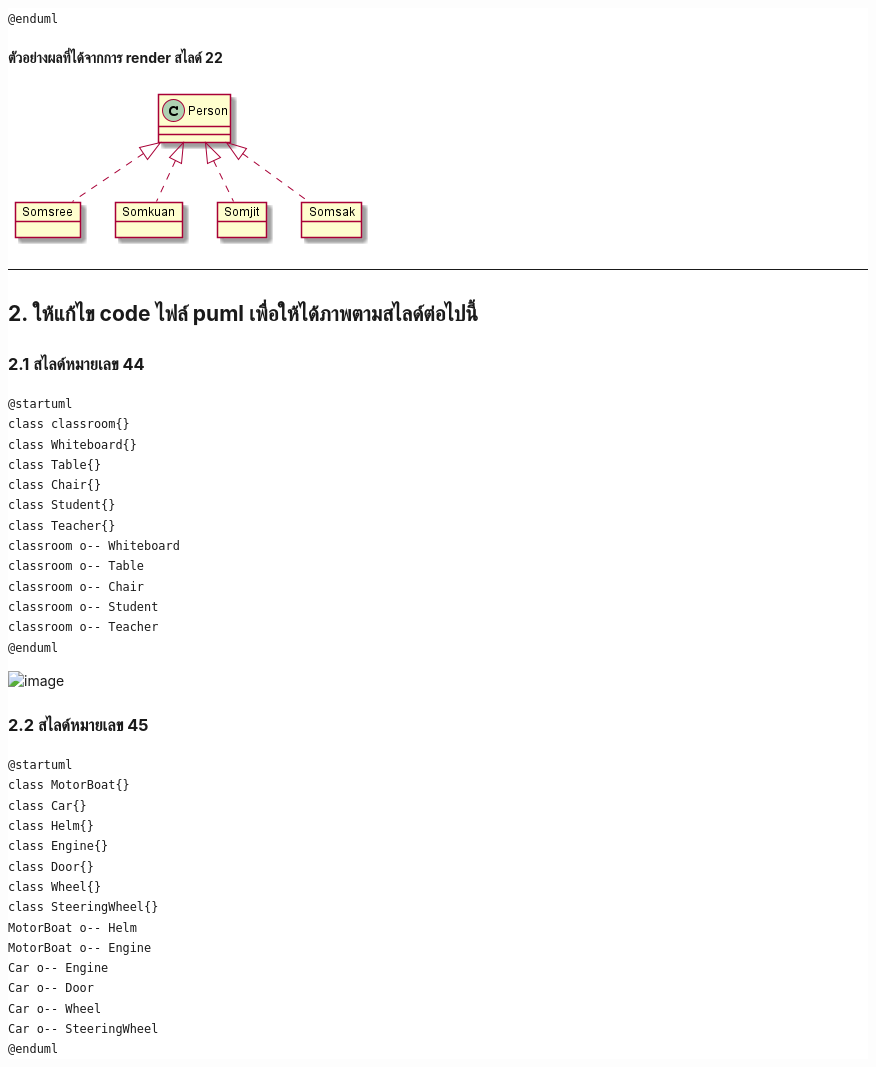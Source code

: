 ``` puml
@enduml 
```
#### ตัวอย่างผลที่ได้จากการ render สไลด์ 22 ####

![Slide22](./puml-codes/Slide22.png)

--- 
## 2. ให้แก้ไข code ไฟล์ puml เพื่อให้ได้ภาพตามสไลด์ต่อไปนี้  ##

### 2.1 สไลด์หมายเลข 44 ###

``` puml
@startuml 
class classroom{}
class Whiteboard{}
class Table{}
class Chair{}
class Student{}
class Teacher{}
classroom o-- Whiteboard
classroom o-- Table
classroom o-- Chair
classroom o-- Student
classroom o-- Teacher
@enduml 
```

![image](https://user-images.githubusercontent.com/92082350/168481593-afb0a918-5f4e-474c-bb3e-dd7dc71e8b0e.png)

### 2.2 สไลด์หมายเลข 45 ###

``` puml
@startuml 
class MotorBoat{}
class Car{}
class Helm{}
class Engine{}
class Door{}
class Wheel{}
class SteeringWheel{}
MotorBoat o-- Helm
MotorBoat o-- Engine
Car o-- Engine
Car o-- Door
Car o-- Wheel
Car o-- SteeringWheel
@enduml  
```
